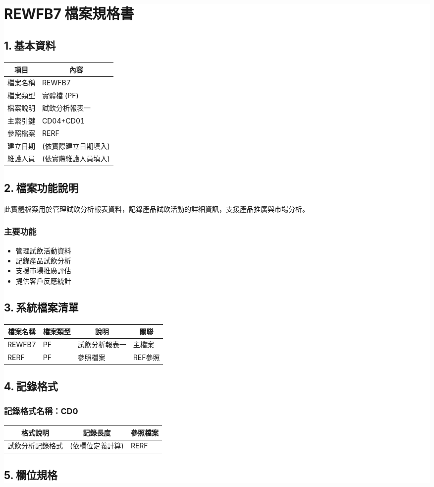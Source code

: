 # REWFB7 檔案規格書

## 1. 基本資料

| 項目 | 內容 |
|------|------|
| 檔案名稱 | REWFB7 |
| 檔案類型 | 實體檔 (PF) |
| 檔案說明 | 試飲分析報表一 |
| 主索引鍵 | CD04+CD01 |
| 參照檔案 | RERF |
| 建立日期 | (依實際建立日期填入) |
| 維護人員 | (依實際維護人員填入) |

## 2. 檔案功能說明

此實體檔案用於管理試飲分析報表資料，記錄產品試飲活動的詳細資訊，支援產品推廣與市場分析。

### 主要功能
- 管理試飲活動資料
- 記錄產品試飲分析
- 支援市場推廣評估
- 提供客戶反應統計

## 3. 系統檔案清單

| 檔案名稱 | 檔案類型 | 說明 | 關聯 |
|----------|----------|------|------|
| REWFB7 | PF | 試飲分析報表一 | 主檔案 |
| RERF | PF | 參照檔案 | REF參照 |

## 4. 記錄格式

### 記錄格式名稱：CD0

| 格式說明 | 記錄長度 | 參照檔案 |
|----------|----------|----------|
| 試飲分析記錄格式 | (依欄位定義計算) | RERF |

## 5. 欄位規格
